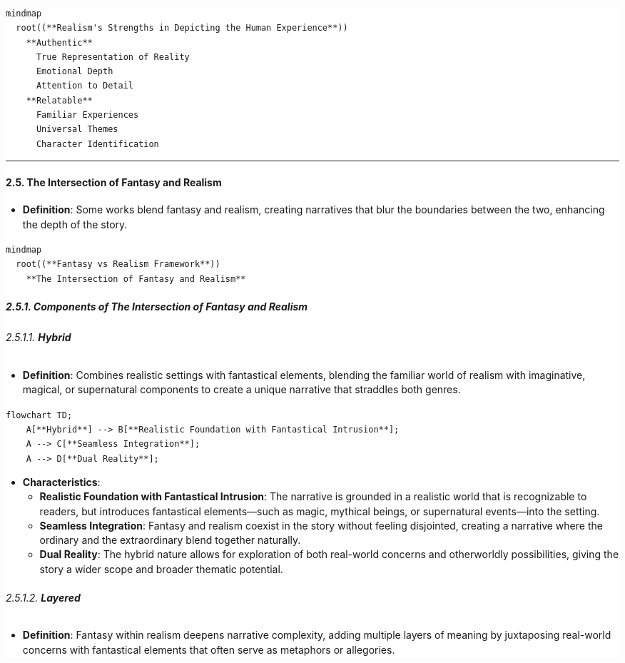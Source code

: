 
```mermaid
mindmap
  root((**Realism's Strengths in Depicting the Human Experience**))
    **Authentic**
      True Representation of Reality
      Emotional Depth
      Attention to Detail
    **Relatable**
      Familiar Experiences
      Universal Themes
      Character Identification
```

---

#### 2.5. **The Intersection of Fantasy and Realism**
- **Definition**: Some works blend fantasy and realism, creating narratives that blur the boundaries between the two, enhancing the depth of the story.

```mermaid
mindmap
  root((**Fantasy vs Realism Framework**))
    **The Intersection of Fantasy and Realism**
```


##### 2.5.1. **Components of The Intersection of Fantasy and Realism**

###### 2.5.1.1. **Hybrid**
  - **Definition**: Combines realistic settings with fantastical elements, blending the familiar world of realism with imaginative, magical, or supernatural components to create a unique narrative that straddles both genres.

```mermaid
flowchart TD;
    A[**Hybrid**] --> B[**Realistic Foundation with Fantastical Intrusion**];
    A --> C[**Seamless Integration**];
    A --> D[**Dual Reality**];
```

  - **Characteristics**:
    - **Realistic Foundation with Fantastical Intrusion**: The narrative is grounded in a realistic world that is recognizable to readers, but introduces fantastical elements—such as magic, mythical beings, or supernatural events—into the setting.
    - **Seamless Integration**: Fantasy and realism coexist in the story without feeling disjointed, creating a narrative where the ordinary and the extraordinary blend together naturally.
    - **Dual Reality**: The hybrid nature allows for exploration of both real-world concerns and otherworldly possibilities, giving the story a wider scope and broader thematic potential.


###### 2.5.1.2. **Layered**
  - **Definition**: Fantasy within realism deepens narrative complexity, adding multiple layers of meaning by juxtaposing real-world concerns with fantastical elements that often serve as metaphors or allegories.
